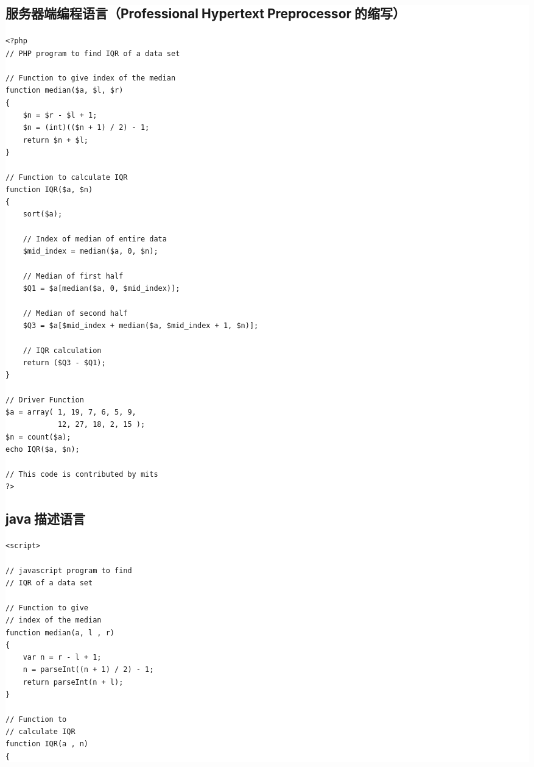 ## 服务器端编程语言（Professional Hypertext Preprocessor 的缩写）

```
<?php
// PHP program to find IQR of a data set

// Function to give index of the median
function median($a, $l, $r)
{
    $n = $r - $l + 1;
    $n = (int)(($n + 1) / 2) - 1;
    return $n + $l;
}

// Function to calculate IQR
function IQR($a, $n)
{
    sort($a);

    // Index of median of entire data
    $mid_index = median($a, 0, $n);

    // Median of first half
    $Q1 = $a[median($a, 0, $mid_index)];

    // Median of second half
    $Q3 = $a[$mid_index + median($a, $mid_index + 1, $n)];

    // IQR calculation
    return ($Q3 - $Q1);
}

// Driver Function
$a = array( 1, 19, 7, 6, 5, 9,
            12, 27, 18, 2, 15 );
$n = count($a);
echo IQR($a, $n);

// This code is contributed by mits
?>
```

## java 描述语言

```
<script>

// javascript program to find
// IQR of a data set

// Function to give
// index of the median
function median(a, l , r)
{
    var n = r - l + 1;
    n = parseInt((n + 1) / 2) - 1;
    return parseInt(n + l);
}

// Function to
// calculate IQR
function IQR(a , n)
{
```